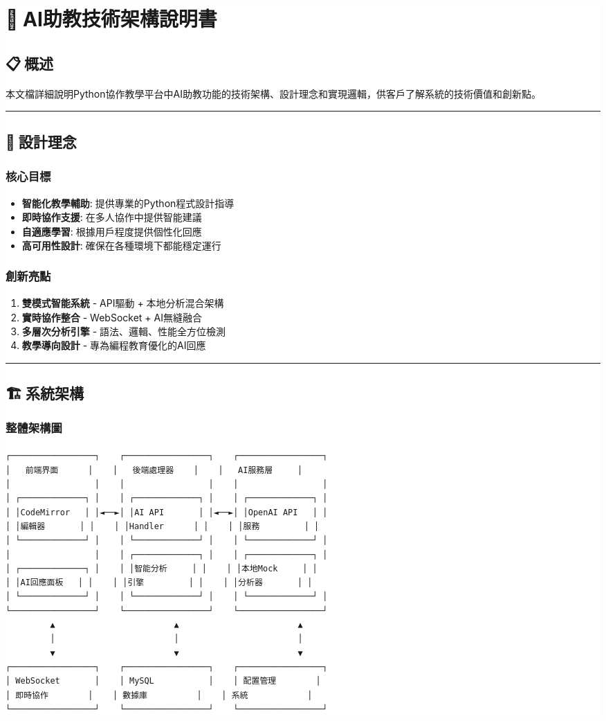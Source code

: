 # 🤖 AI助教技術架構說明書

## 📋 概述

本文檔詳細說明Python協作教學平台中AI助教功能的技術架構、設計理念和實現邏輯，供客戶了解系統的技術價值和創新點。

---

## 🎯 設計理念

### 核心目標
- **智能化教學輔助**: 提供專業的Python程式設計指導
- **即時協作支援**: 在多人協作中提供智能建議
- **自適應學習**: 根據用戶程度提供個性化回應
- **高可用性設計**: 確保在各種環境下都能穩定運行

### 創新亮點
1. **雙模式智能系統** - API驅動 + 本地分析混合架構
2. **實時協作整合** - WebSocket + AI無縫融合
3. **多層次分析引擎** - 語法、邏輯、性能全方位檢測
4. **教學導向設計** - 專為編程教育優化的AI回應

---

## 🏗️ 系統架構

### 整體架構圖

```
┌─────────────────┐    ┌─────────────────┐    ┌─────────────────┐
│   前端界面      │    │   後端處理器    │    │   AI服務層     │
│                 │    │                 │    │                 │
│ ┌─────────────┐ │    │ ┌─────────────┐ │    │ ┌─────────────┐ │
│ │CodeMirror   │ │◄──►│ │AI API       │ │◄──►│ │OpenAI API   │ │
│ │編輯器       │ │    │ │Handler      │ │    │ │服務         │ │
│ └─────────────┘ │    │ └─────────────┘ │    │ └─────────────┘ │
│                 │    │ ┌─────────────┐ │    │ ┌─────────────┐ │
│ ┌─────────────┐ │    │ │智能分析     │ │    │ │本地Mock     │ │
│ │AI回應面板   │ │    │ │引擎         │ │    │ │分析器       │ │
│ └─────────────┘ │    │ └─────────────┘ │    │ └─────────────┘ │
└─────────────────┘    └─────────────────┘    └─────────────────┘
         ▲                        ▲                        ▲
         │                        │                        │
         ▼                        ▼                        ▼
┌─────────────────┐    ┌─────────────────┐    ┌─────────────────┐
│ WebSocket       │    │ MySQL           │    │ 配置管理        │
│ 即時協作        │    │ 數據庫          │    │ 系統            │
└─────────────────┘    └─────────────────┘    └─────────────────┘
```
